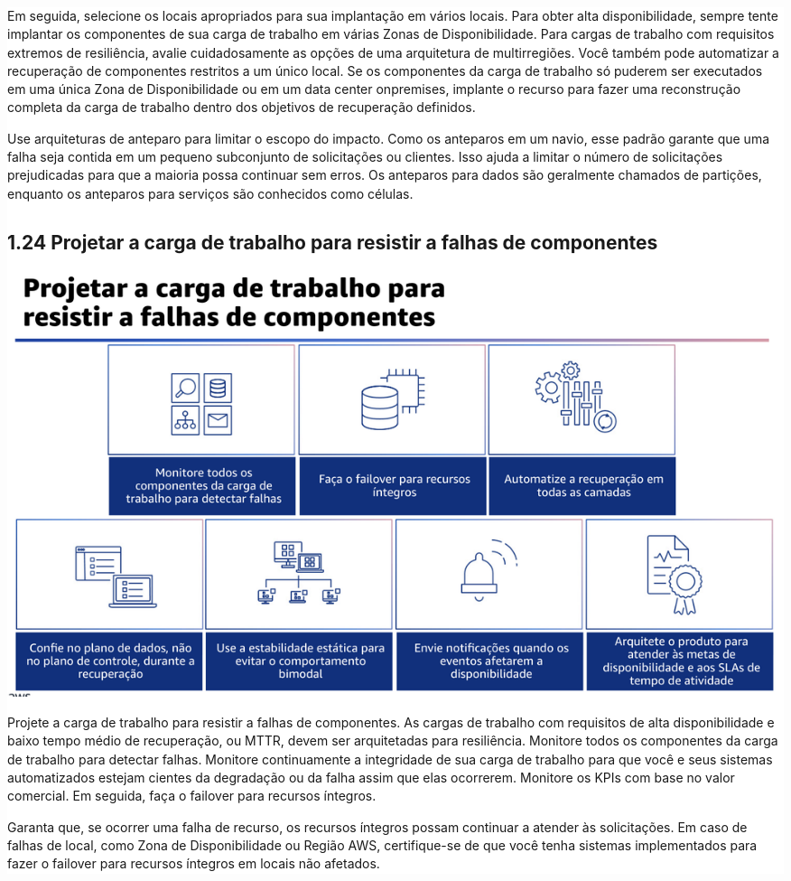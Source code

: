 Em seguida, selecione os locais apropriados para sua implantação em vários locais. Para obter alta disponibilidade, sempre tente implantar os componentes de sua carga de trabalho em várias Zonas de Disponibilidade. Para cargas de trabalho com requisitos extremos de resiliência, avalie cuidadosamente as opções de uma arquitetura de multirregiões. Você também pode automatizar a recuperação de componentes restritos a um único local. Se os componentes da carga de trabalho só puderem ser executados em uma única Zona de Disponibilidade ou em um data center onpremises, implante o recurso para fazer uma reconstrução completa da carga de trabalho dentro dos objetivos de recuperação definidos.

Use arquiteturas de anteparo para limitar o escopo do impacto. Como os anteparos em um navio, esse padrão garante que uma falha seja contida em um pequeno subconjunto de solicitações ou clientes. Isso ajuda a limitar o número de solicitações prejudicadas para que a maioria possa continuar sem erros. Os anteparos para dados são geralmente chamados de partições, enquanto os anteparos para serviços são conhecidos como células.

## 1.24 Projetar a carga de trabalho para resistir a falhas de componentes

![alt text](image-13.png)

Projete a carga de trabalho para resistir a falhas de componentes. As cargas de trabalho com requisitos de alta disponibilidade e baixo tempo médio de recuperação, ou MTTR, devem ser arquitetadas para resiliência. Monitore todos os componentes da carga de trabalho para detectar falhas. Monitore continuamente a integridade de sua carga de trabalho para que você e seus sistemas automatizados estejam cientes da degradação ou da falha assim que elas ocorrerem. Monitore os KPIs com base no valor comercial. Em seguida, faça o failover para recursos íntegros.

Garanta que, se ocorrer uma falha de recurso, os recursos íntegros possam continuar a atender às solicitações. Em caso de falhas de local, como Zona de Disponibilidade ou Região AWS, certifique-se de que você tenha sistemas implementados para fazer o failover para recursos íntegros em locais não afetados.
